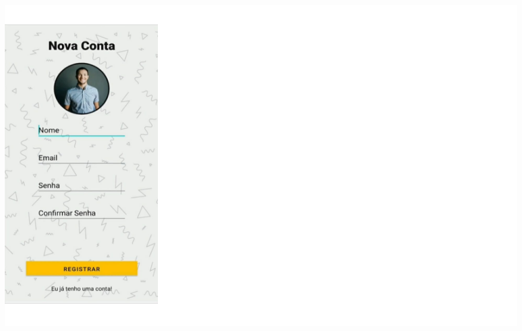   <img src="https://raw.githubusercontent.com/Andreick/ChatFirebase/master/docs/register.jpeg" width="257" height="535" />